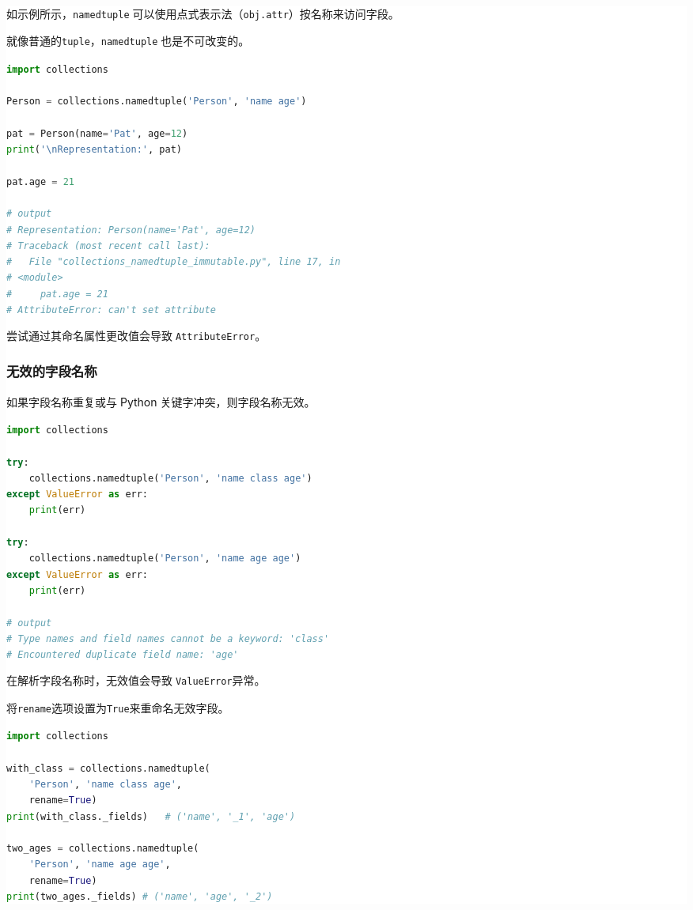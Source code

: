 如示例所示，`namedtuple` 可以使用点式表示法（`obj.attr`）按名称来访问字段。

就像普通的`tuple`，`namedtuple` 也是不可改变的。

```python
import collections

Person = collections.namedtuple('Person', 'name age')

pat = Person(name='Pat', age=12)
print('\nRepresentation:', pat)

pat.age = 21

# output
# Representation: Person(name='Pat', age=12)
# Traceback (most recent call last):
#   File "collections_namedtuple_immutable.py", line 17, in
# <module>
#     pat.age = 21
# AttributeError: can't set attribute
```

尝试通过其命名属性更改值会导致 `AttributeError`。

### 无效的字段名称

如果字段名称重复或与 Python 关键字冲突，则字段名称无效。

```python
import collections

try:
    collections.namedtuple('Person', 'name class age')
except ValueError as err:
    print(err)

try:
    collections.namedtuple('Person', 'name age age')
except ValueError as err:
    print(err)
    
# output
# Type names and field names cannot be a keyword: 'class'
# Encountered duplicate field name: 'age'
```

在解析字段名称时，无效值会导致 `ValueError`异常。

将`rename`选项设置为`True`来重命名无效字段。

```python
import collections

with_class = collections.namedtuple(
    'Person', 'name class age',
    rename=True)
print(with_class._fields)	# ('name', '_1', 'age')

two_ages = collections.namedtuple(
    'Person', 'name age age',
    rename=True)
print(two_ages._fields)	# ('name', 'age', '_2')
```
